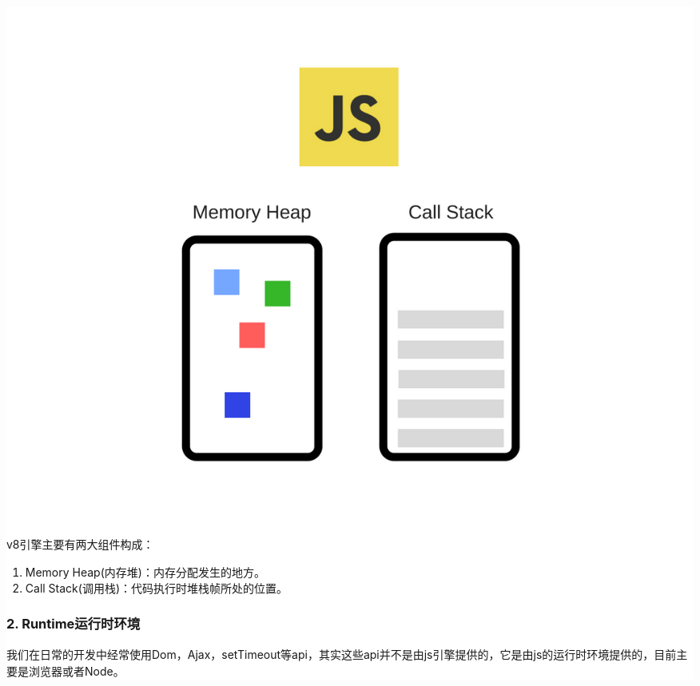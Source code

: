 ![v8引擎简化版](v8-simple.png)

v8引擎主要有两大组件构成：

1. Memory Heap(内存堆)：内存分配发生的地方。
2. Call Stack(调用栈)：代码执行时堆栈帧所处的位置。

### 2. Runtime运行时环境

我们在日常的开发中经常使用Dom，Ajax，setTimeout等api，其实这些api并不是由js引擎提供的，它是由js的运行时环境提供的，目前主要是浏览器或者Node。

